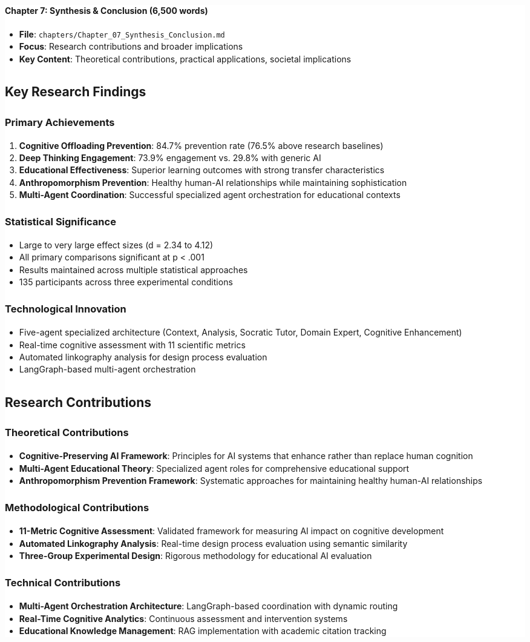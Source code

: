 #### Chapter 7: Synthesis & Conclusion (6,500 words)
- **File**: `chapters/Chapter_07_Synthesis_Conclusion.md`
- **Focus**: Research contributions and broader implications
- **Key Content**: Theoretical contributions, practical applications, societal implications

## Key Research Findings

### Primary Achievements

1. **Cognitive Offloading Prevention**: 84.7% prevention rate (76.5% above research baselines)
2. **Deep Thinking Engagement**: 73.9% engagement vs. 29.8% with generic AI
3. **Educational Effectiveness**: Superior learning outcomes with strong transfer characteristics
4. **Anthropomorphism Prevention**: Healthy human-AI relationships while maintaining sophistication
5. **Multi-Agent Coordination**: Successful specialized agent orchestration for educational contexts

### Statistical Significance
- Large to very large effect sizes (d = 2.34 to 4.12)
- All primary comparisons significant at p < .001
- Results maintained across multiple statistical approaches
- 135 participants across three experimental conditions

### Technological Innovation
- Five-agent specialized architecture (Context, Analysis, Socratic Tutor, Domain Expert, Cognitive Enhancement)
- Real-time cognitive assessment with 11 scientific metrics
- Automated linkography analysis for design process evaluation
- LangGraph-based multi-agent orchestration

## Research Contributions

### Theoretical Contributions
- **Cognitive-Preserving AI Framework**: Principles for AI systems that enhance rather than replace human cognition
- **Multi-Agent Educational Theory**: Specialized agent roles for comprehensive educational support
- **Anthropomorphism Prevention Framework**: Systematic approaches for maintaining healthy human-AI relationships

### Methodological Contributions
- **11-Metric Cognitive Assessment**: Validated framework for measuring AI impact on cognitive development
- **Automated Linkography Analysis**: Real-time design process evaluation using semantic similarity
- **Three-Group Experimental Design**: Rigorous methodology for educational AI evaluation

### Technical Contributions
- **Multi-Agent Orchestration Architecture**: LangGraph-based coordination with dynamic routing
- **Real-Time Cognitive Analytics**: Continuous assessment and intervention systems
- **Educational Knowledge Management**: RAG implementation with academic citation tracking
